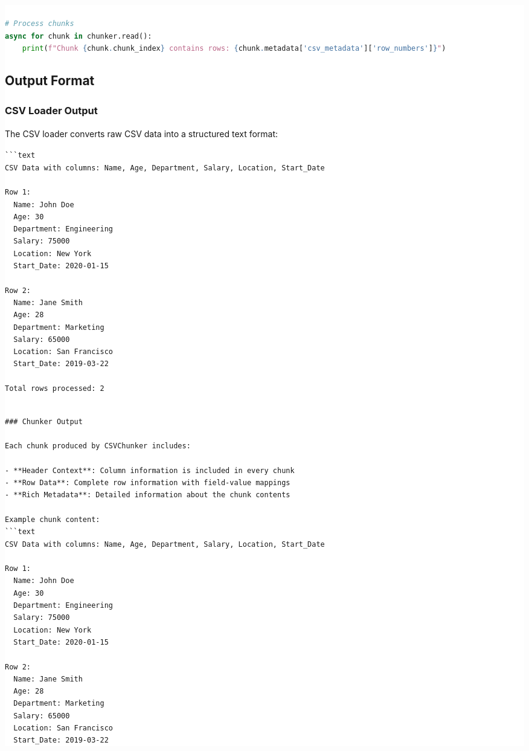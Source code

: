 ```python

# Process chunks
async for chunk in chunker.read():
    print(f"Chunk {chunk.chunk_index} contains rows: {chunk.metadata['csv_metadata']['row_numbers']}")
```

## Output Format

### CSV Loader Output

The CSV loader converts raw CSV data into a structured text format:

```text
```text
CSV Data with columns: Name, Age, Department, Salary, Location, Start_Date

Row 1:
  Name: John Doe
  Age: 30
  Department: Engineering
  Salary: 75000
  Location: New York
  Start_Date: 2020-01-15

Row 2:
  Name: Jane Smith
  Age: 28
  Department: Marketing
  Salary: 65000
  Location: San Francisco
  Start_Date: 2019-03-22

Total rows processed: 2
```
```

### Chunker Output

Each chunk produced by CSVChunker includes:

- **Header Context**: Column information is included in every chunk
- **Row Data**: Complete row information with field-value mappings
- **Rich Metadata**: Detailed information about the chunk contents

Example chunk content:
```text
CSV Data with columns: Name, Age, Department, Salary, Location, Start_Date

Row 1:
  Name: John Doe
  Age: 30
  Department: Engineering
  Salary: 75000
  Location: New York
  Start_Date: 2020-01-15

Row 2:
  Name: Jane Smith
  Age: 28
  Department: Marketing
  Salary: 65000
  Location: San Francisco
  Start_Date: 2019-03-22
```